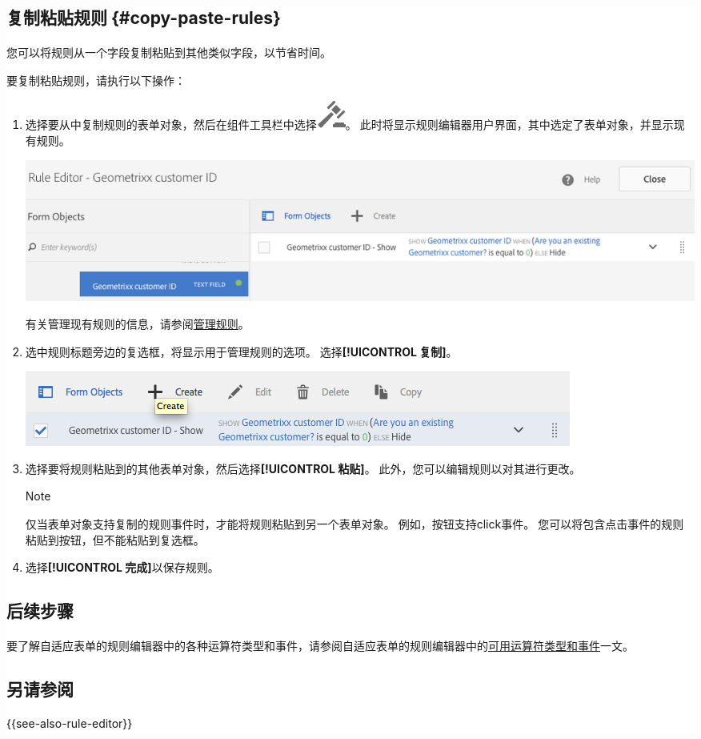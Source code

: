 ## 复制粘贴规则 {#copy-paste-rules}

您可以将规则从一个字段复制粘贴到其他类似字段，以节省时间。

要复制粘贴规则，请执行以下操作：

1. 选择要从中复制规则的表单对象，然后在组件工具栏中选择![编辑规则](assets/edit-rules-icon.svg)。 此时将显示规则编辑器用户界面，其中选定了表单对象，并显示现有规则。

   ![复制规则](assets/copyrule.png)

   有关管理现有规则的信息，请参阅[管理规则](rule-editor.md#p-manage-rules-p)。

1. 选中规则标题旁边的复选框，将显示用于管理规则的选项。 选择&#x200B;**[!UICONTROL 复制]**。

   ![复制规则2](assets/copyrule2.png)

1. 选择要将规则粘贴到的其他表单对象，然后选择&#x200B;**[!UICONTROL 粘贴]**。 此外，您可以编辑规则以对其进行更改。

   >[!NOTE]
   >
   >仅当表单对象支持复制的规则事件时，才能将规则粘贴到另一个表单对象。 例如，按钮支持click事件。 您可以将包含点击事件的规则粘贴到按钮，但不能粘贴到复选框。

1. 选择&#x200B;**[!UICONTROL 完成]**&#x200B;以保存规则。

## 后续步骤

要了解自适应表单的规则编辑器中的各种运算符类型和事件，请参阅自适应表单的规则编辑器中的[可用运算符类型和事件](/help/forms/rule-editor-core-components-events-operators.md)一文。


## 另请参阅

{{see-also-rule-editor}}